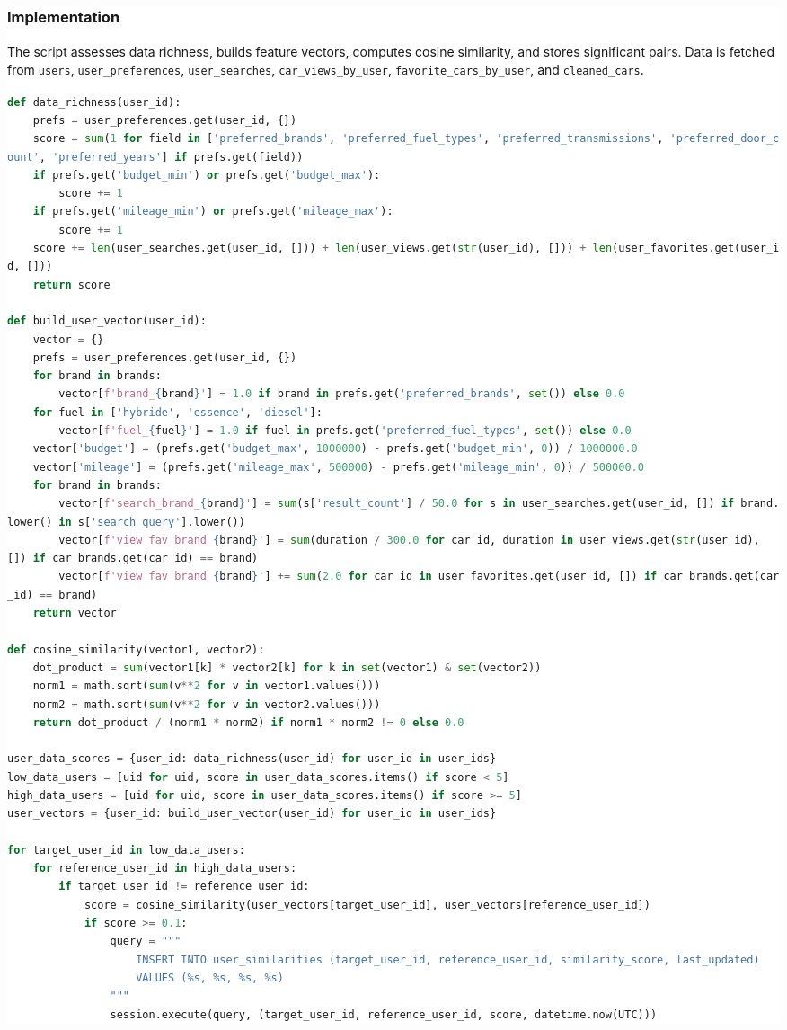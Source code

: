 ### Implementation

The script assesses data richness, builds feature vectors, computes cosine similarity, and stores significant pairs. Data is fetched from `users`, `user_preferences`, `user_searches`, `car_views_by_user`, `favorite_cars_by_user`, and `cleaned_cars`.

```python
def data_richness(user_id):
    prefs = user_preferences.get(user_id, {})
    score = sum(1 for field in ['preferred_brands', 'preferred_fuel_types', 'preferred_transmissions', 'preferred_door_count', 'preferred_years'] if prefs.get(field))
    if prefs.get('budget_min') or prefs.get('budget_max'):
        score += 1
    if prefs.get('mileage_min') or prefs.get('mileage_max'):
        score += 1
    score += len(user_searches.get(user_id, [])) + len(user_views.get(str(user_id), [])) + len(user_favorites.get(user_id, []))
    return score

def build_user_vector(user_id):
    vector = {}
    prefs = user_preferences.get(user_id, {})
    for brand in brands:
        vector[f'brand_{brand}'] = 1.0 if brand in prefs.get('preferred_brands', set()) else 0.0
    for fuel in ['hybride', 'essence', 'diesel']:
        vector[f'fuel_{fuel}'] = 1.0 if fuel in prefs.get('preferred_fuel_types', set()) else 0.0
    vector['budget'] = (prefs.get('budget_max', 1000000) - prefs.get('budget_min', 0)) / 1000000.0
    vector['mileage'] = (prefs.get('mileage_max', 500000) - prefs.get('mileage_min', 0)) / 500000.0
    for brand in brands:
        vector[f'search_brand_{brand}'] = sum(s['result_count'] / 50.0 for s in user_searches.get(user_id, []) if brand.lower() in s['search_query'].lower())
        vector[f'view_fav_brand_{brand}'] = sum(duration / 300.0 for car_id, duration in user_views.get(str(user_id), []) if car_brands.get(car_id) == brand)
        vector[f'view_fav_brand_{brand}'] += sum(2.0 for car_id in user_favorites.get(user_id, []) if car_brands.get(car_id) == brand)
    return vector

def cosine_similarity(vector1, vector2):
    dot_product = sum(vector1[k] * vector2[k] for k in set(vector1) & set(vector2))
    norm1 = math.sqrt(sum(v**2 for v in vector1.values()))
    norm2 = math.sqrt(sum(v**2 for v in vector2.values()))
    return dot_product / (norm1 * norm2) if norm1 * norm2 != 0 else 0.0

user_data_scores = {user_id: data_richness(user_id) for user_id in user_ids}
low_data_users = [uid for uid, score in user_data_scores.items() if score < 5]
high_data_users = [uid for uid, score in user_data_scores.items() if score >= 5]
user_vectors = {user_id: build_user_vector(user_id) for user_id in user_ids}

for target_user_id in low_data_users:
    for reference_user_id in high_data_users:
        if target_user_id != reference_user_id:
            score = cosine_similarity(user_vectors[target_user_id], user_vectors[reference_user_id])
            if score >= 0.1:
                query = """
                    INSERT INTO user_similarities (target_user_id, reference_user_id, similarity_score, last_updated)
                    VALUES (%s, %s, %s, %s)
                """
                session.execute(query, (target_user_id, reference_user_id, score, datetime.now(UTC)))
```
